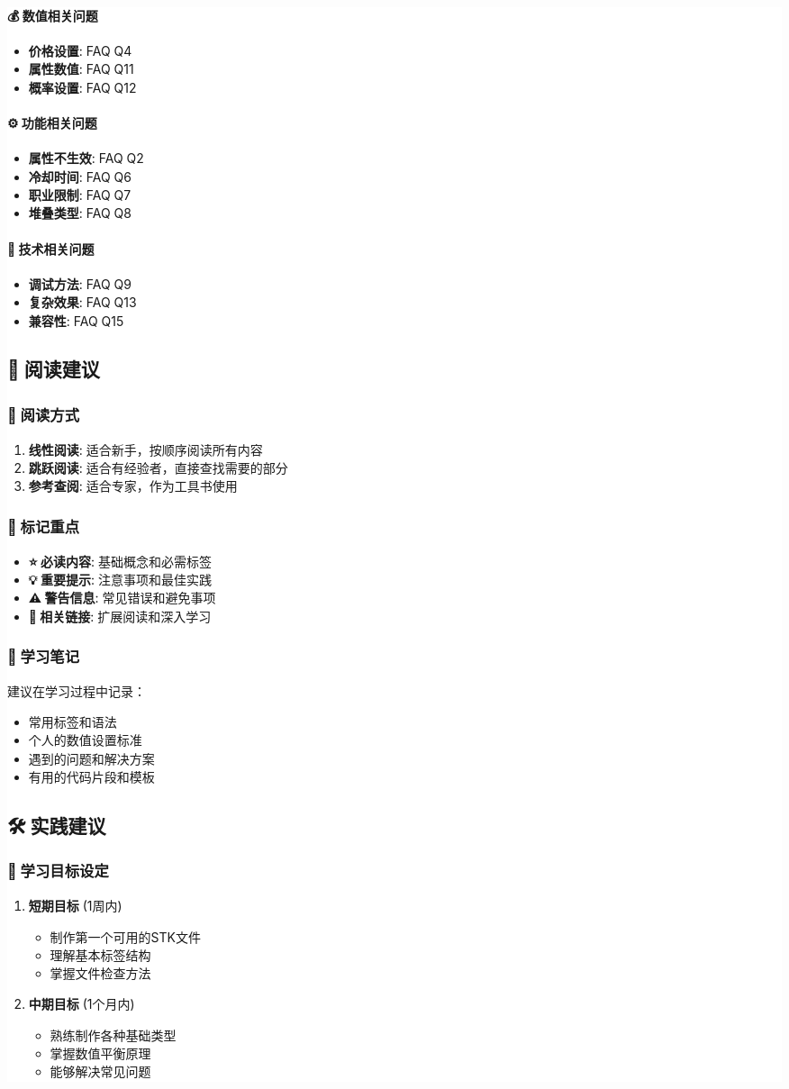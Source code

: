 #### 💰 数值相关问题
- **价格设置**: FAQ Q4
- **属性数值**: FAQ Q11
- **概率设置**: FAQ Q12

#### ⚙️ 功能相关问题
- **属性不生效**: FAQ Q2
- **冷却时间**: FAQ Q6
- **职业限制**: FAQ Q7
- **堆叠类型**: FAQ Q8

#### 🔧 技术相关问题
- **调试方法**: FAQ Q9
- **复杂效果**: FAQ Q13
- **兼容性**: FAQ Q15

## 📖 阅读建议

### 📱 阅读方式
1. **线性阅读**: 适合新手，按顺序阅读所有内容
2. **跳跃阅读**: 适合有经验者，直接查找需要的部分
3. **参考查阅**: 适合专家，作为工具书使用

### 🔖 标记重点
- **⭐ 必读内容**: 基础概念和必需标签
- **💡 重要提示**: 注意事项和最佳实践
- **⚠️ 警告信息**: 常见错误和避免事项
- **🔗 相关链接**: 扩展阅读和深入学习

### 📝 学习笔记
建议在学习过程中记录：
- 常用标签和语法
- 个人的数值设置标准
- 遇到的问题和解决方案
- 有用的代码片段和模板

## 🛠️ 实践建议

### 🎯 学习目标设定
1. **短期目标** (1周内)
   - 制作第一个可用的STK文件
   - 理解基本标签结构
   - 掌握文件检查方法

2. **中期目标** (1个月内)
   - 熟练制作各种基础类型
   - 掌握数值平衡原理
   - 能够解决常见问题
